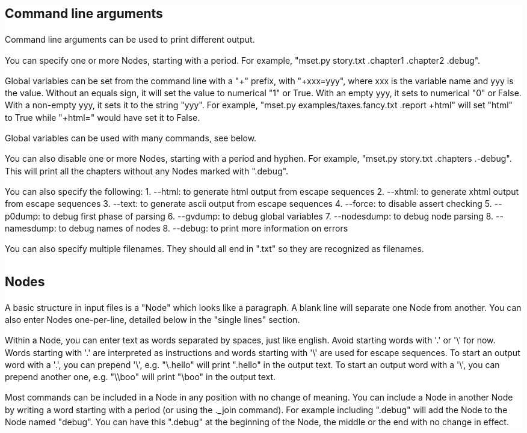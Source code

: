 ## Command line arguments

Command line arguments can be used to print different output.

You can specify one or more Nodes, starting with a period. For example, "mset.py story.txt .chapter1 .chapter2 .debug".

Global variables can be set from the command line with a "+" prefix, with "+xxx=yyy", where xxx is the variable name
and yyy is the value. Without an equals sign, it will set the value to numerical "1" or True. With an empty yyy, it
sets to numerical "0" or False. With a non-empty yyy, it sets it to the string "yyy".
For example, "mset.py examples/taxes.fancy.txt .report +html" will set "html" to True while "+html=" would have set it to False.

Global variables can be used with many commands, see below.

You can also disable one or more Nodes, starting with a period and hyphen. For example, "mset.py story.txt .chapters .-debug".
This will print all the chapters without any Nodes marked with ".debug".

You can also specify the following:
    1. --html: to generate html output from escape sequences
    2. --xhtml: to generate xhtml output from escape sequences
    3. --text: to generate ascii output from escape sequences
    4. --force: to disable assert checking
    5. --p0dump: to debug first phase of parsing
    6. --gvdump: to debug global variables
    7. --nodesdump: to debug node parsing
    8. --namesdump: to debug names of nodes
    8. --debug: to print more information on errors

You can also specify multiple filenames. They should all end in ".txt" so they are recognized as filenames.

## Nodes

A basic structure in input files is a "Node" which looks like a paragraph. A blank line will separate one Node from
another. You can also enter Nodes one-per-line, detailed below in the "single lines" section.

Within a Node, you can enter text as words separated by spaces, just like english. Avoid starting words with '.' or
'\\' for now. Words starting with '.' are interpreted as instructions and words starting with '\\' are used for
escape sequences. To start an output word with a '.', you can prepend '\\', e.g. "\\.hello" will print ".hello" in
the output text. To start an output word with a '\\', you can prepend another one, e.g. "\\\\boo" will print "\\boo"
in the output text.

Most commands can be included in a Node in any position with no change of meaning. You can include a Node in another
Node by writing a word starting with a period (or using the .\_join command). For example including ".debug" will add
the Node to the Node named "debug". You can have this ".debug" at the beginning of the Node, the middle or the end with
no change in effect.
